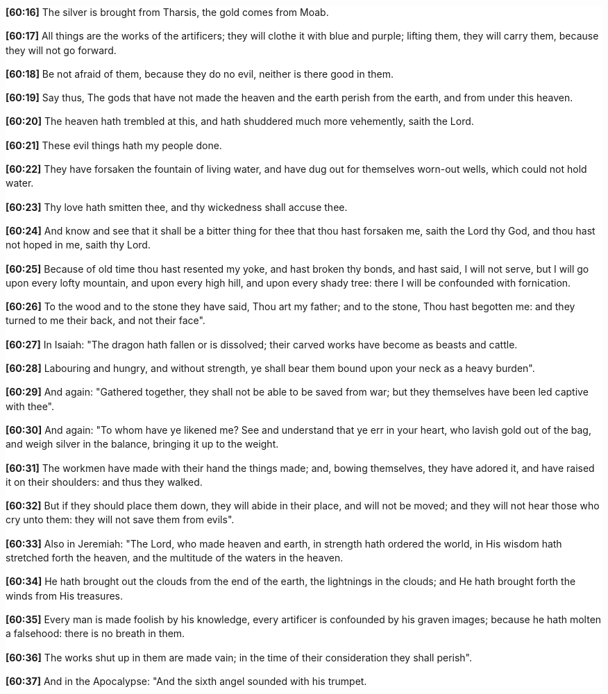 **[60:16]** The silver is brought from Tharsis, the gold comes from Moab.

**[60:17]** All things are the works of the artificers; they will clothe it with blue and purple; lifting them, they will carry them, because they will not go forward.

**[60:18]** Be not afraid of them, because they do no evil, neither is there good in them.

**[60:19]** Say thus, The gods that have not made the heaven and the earth perish from the earth, and from under this heaven.

**[60:20]** The heaven hath trembled at this, and hath shuddered much more vehemently, saith the Lord.

**[60:21]** These evil things hath my people done.

**[60:22]** They have forsaken the fountain of living water, and have dug out for themselves worn-out wells, which could not hold water.

**[60:23]** Thy love hath smitten thee, and thy wickedness shall accuse thee.

**[60:24]** And know and see that it shall be a bitter thing for thee that thou hast forsaken me, saith the Lord thy God, and thou hast not hoped in me, saith thy Lord.

**[60:25]** Because of old time thou hast resented my yoke, and hast broken thy bonds, and hast said, I will not serve, but I will go upon every lofty mountain, and upon every high hill, and upon every shady tree: there I will be confounded with fornication.

**[60:26]** To the wood and to the stone they have said, Thou art my father; and to the stone, Thou hast begotten me: and they turned to me their back, and not their face".

**[60:27]** In Isaiah: "The dragon hath fallen or is dissolved; their carved works have become as beasts and cattle.

**[60:28]** Labouring and hungry, and without strength, ye shall bear them bound upon your neck as a heavy burden".

**[60:29]** And again: "Gathered together, they shall not be able to be saved from war; but they themselves have been led captive with thee".

**[60:30]** And again: "To whom have ye likened me? See and understand that ye err in your heart, who lavish gold out of the bag, and weigh silver in the balance, bringing it up to the weight.

**[60:31]** The workmen have made with their hand the things made; and, bowing themselves, they have adored it, and have raised it on their shoulders: and thus they walked.

**[60:32]** But if they should place them down, they will abide in their place, and will not be moved; and they will not hear those who cry unto them: they will not save them from evils".

**[60:33]** Also in Jeremiah: "The Lord, who made heaven and earth, in strength hath ordered the world, in His wisdom hath stretched forth the heaven, and the multitude of the waters in the heaven.

**[60:34]** He hath brought out the clouds from the end of the earth, the lightnings in the clouds; and He hath brought forth the winds from His treasures.

**[60:35]** Every man is made foolish by his knowledge, every artificer is confounded by his graven images; because he hath molten a falsehood: there is no breath in them.

**[60:36]** The works shut up in them are made vain; in the time of their consideration they shall perish".

**[60:37]** And in the Apocalypse: "And the sixth angel sounded with his trumpet.
